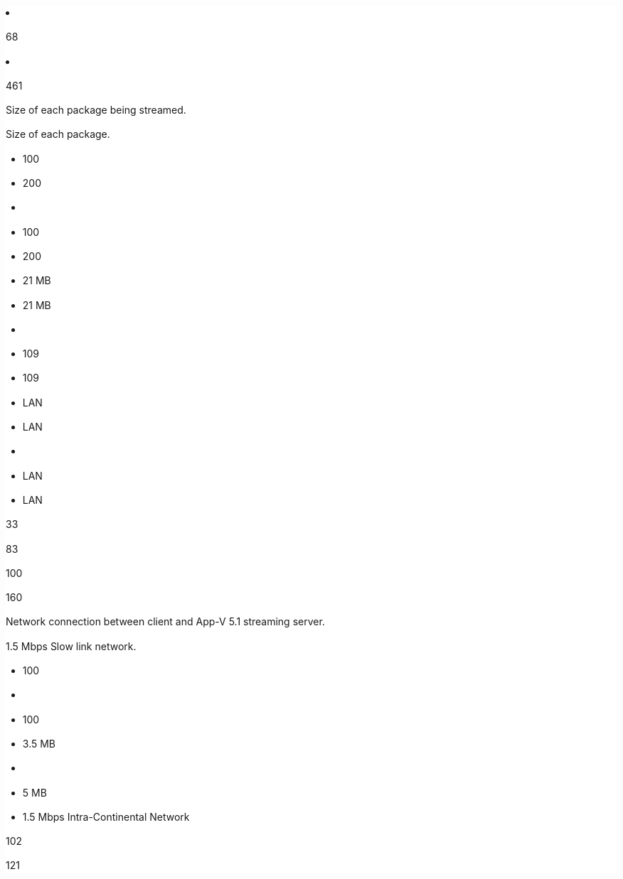 <li><p>68</p></li>
<li><p>461</p></li>
</ul></td>
</tr>
<tr class="even">
<td align="left"><p>Size of each package being streamed.</p></td>
<td align="left"><p>Size of each package.</p></td>
<td align="left"><p></p>
<ul>
<li><p>100</p></li>
<li><p>200</p></li>
<li><p></p></li>
<li><p>100</p></li>
<li><p>200</p></li>
</ul></td>
<td align="left"><p></p>
<ul>
<li><p>21 MB</p></li>
<li><p>21 MB</p></li>
<li><p></p></li>
<li><p>109</p></li>
<li><p>109</p></li>
</ul></td>
<td align="left"><p></p>
<ul>
<li><p>LAN</p></li>
<li><p>LAN</p></li>
<li><p></p></li>
<li><p>LAN</p></li>
<li><p>LAN</p></li>
</ul></td>
<td align="left"><p></p>
<p>33</p>
<p>83</p>
<p></p>
<p>100</p>
<p>160</p></td>
</tr>
<tr class="odd">
<td align="left"><p>Network connection between client and App-V 5.1 streaming server.</p></td>
<td align="left"><p>1.5 Mbps Slow link network.</p></td>
<td align="left"><p></p>
<ul>
<li><p>100</p></li>
<li><p></p></li>
<li><p>100</p></li>
</ul></td>
<td align="left"><p></p>
<ul>
<li><p>3.5 MB</p></li>
<li><p></p></li>
<li><p>5 MB</p></li>
</ul></td>
<td align="left"><p></p>
<ul>
<li><p>1.5 Mbps Intra-Continental Network</p></li>
</ul></td>
<td align="left"><p></p>
<p>102</p>
<p></p>
<p>121</p></td>
</tr>
</tbody>
</table>